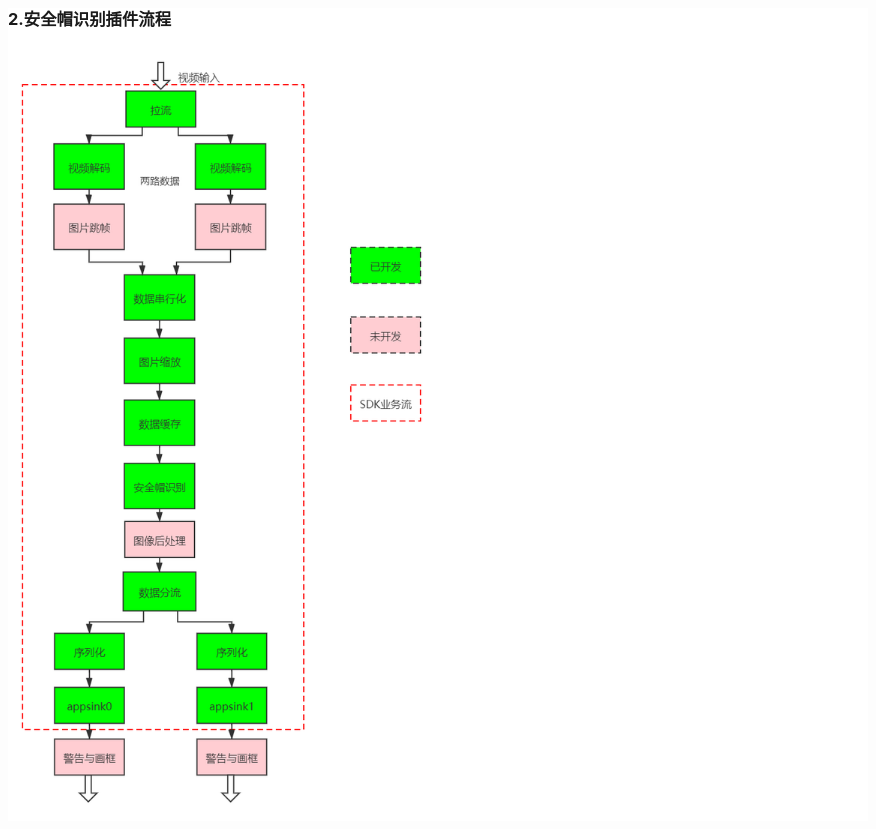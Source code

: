 

### 2.安全帽识别插件流程

<img src="https://github.com/liukai123456789/HelmetLog/blob/main/images/%E5%AE%89%E5%85%A8%E5%B8%BD%E8%AF%86%E5%88%AB%E6%8F%92%E4%BB%B6%E6%B5%81%E7%A8%8Bv3.jpg" alt="安全帽识别插件流程v3" style="zoom:75%;" />
